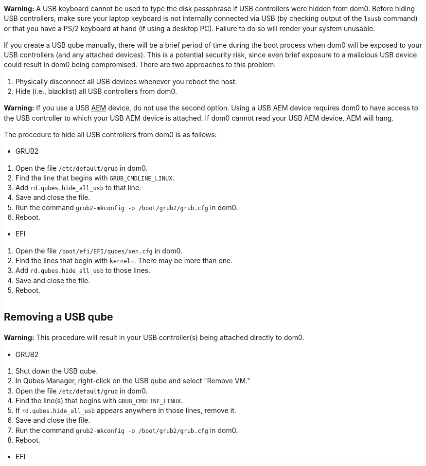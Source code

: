 **Warning:** A USB keyboard cannot be used to type the disk passphrase if USB controllers were hidden from dom0.
Before hiding USB controllers, make sure your laptop keyboard is not internally connected via USB (by checking output of the `lsusb` command) or that you have a PS/2 keyboard at hand (if using a desktop PC).
Failure to do so will render your system unusable.

If you create a USB qube manually, there will be a brief period of time during the boot process when dom0 will be exposed to your USB controllers (and any attached devices).
This is a potential security risk, since even brief exposure to a malicious USB device could result in dom0 being compromised.
There are two approaches to this problem:

1. Physically disconnect all USB devices whenever you reboot the host.
2. Hide (i.e., blacklist) all USB controllers from dom0.

**Warning:** If you use a USB [AEM](/doc/anti-evil-maid/) device, do not use the second option.
Using a USB AEM device requires dom0 to have access to the USB controller to which your USB AEM device is attached.
If dom0 cannot read your USB AEM device, AEM will hang.

The procedure to hide all USB controllers from dom0 is as follows:

* GRUB2

1. Open the file `/etc/default/grub` in dom0.
2. Find the line that begins with `GRUB_CMDLINE_LINUX`.
3. Add `rd.qubes.hide_all_usb` to that line.
4. Save and close the file.
5. Run the command `grub2-mkconfig -o /boot/grub2/grub.cfg` in dom0.
6. Reboot.

* EFI

1. Open the file `/boot/efi/EFI/qubes/xen.cfg` in dom0.
2. Find the lines that begin with `kernel=`. There may be more than one.
3. Add `rd.qubes.hide_all_usb` to those lines.
4. Save and close the file.
5. Reboot.

## Removing a USB qube ##

**Warning:** This procedure will result in your USB controller(s) being attached directly to dom0.

* GRUB2

1. Shut down the USB qube.
2. In Qubes Manager, right-click on the USB qube and select "Remove VM."
3. Open the file `/etc/default/grub` in dom0.
4. Find the line(s) that begins with `GRUB_CMDLINE_LINUX`.
5. If `rd.qubes.hide_all_usb` appears anywhere in those lines, remove it.
6. Save and close the file.
7. Run the command `grub2-mkconfig -o /boot/grub2/grub.cfg` in dom0.
8. Reboot.

* EFI
